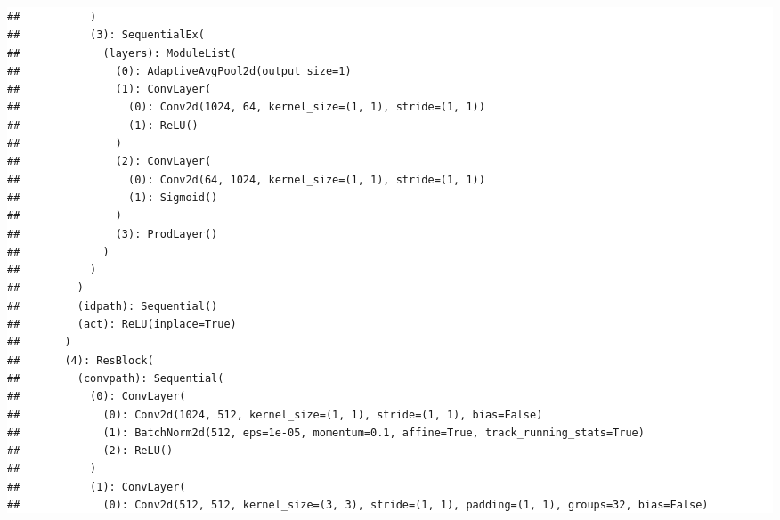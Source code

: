     ##           )
    ##           (3): SequentialEx(
    ##             (layers): ModuleList(
    ##               (0): AdaptiveAvgPool2d(output_size=1)
    ##               (1): ConvLayer(
    ##                 (0): Conv2d(1024, 64, kernel_size=(1, 1), stride=(1, 1))
    ##                 (1): ReLU()
    ##               )
    ##               (2): ConvLayer(
    ##                 (0): Conv2d(64, 1024, kernel_size=(1, 1), stride=(1, 1))
    ##                 (1): Sigmoid()
    ##               )
    ##               (3): ProdLayer()
    ##             )
    ##           )
    ##         )
    ##         (idpath): Sequential()
    ##         (act): ReLU(inplace=True)
    ##       )
    ##       (4): ResBlock(
    ##         (convpath): Sequential(
    ##           (0): ConvLayer(
    ##             (0): Conv2d(1024, 512, kernel_size=(1, 1), stride=(1, 1), bias=False)
    ##             (1): BatchNorm2d(512, eps=1e-05, momentum=0.1, affine=True, track_running_stats=True)
    ##             (2): ReLU()
    ##           )
    ##           (1): ConvLayer(
    ##             (0): Conv2d(512, 512, kernel_size=(3, 3), stride=(1, 1), padding=(1, 1), groups=32, bias=False)